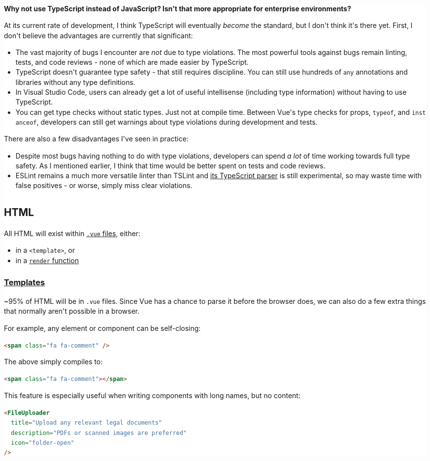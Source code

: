 **Why not use TypeScript instead of JavaScript? Isn't that more appropriate for enterprise environments?**

At its current rate of development, I think TypeScript will eventually _become_ the standard, but I don't think it's there yet. First, I don't believe the advantages are currently that significant:

- The vast majority of bugs I encounter are _not_ due to type violations. The most powerful tools against bugs remain linting, tests, and code reviews - none of which are made easier by TypeScript.
- TypeScript doesn't guarantee type safety - that still requires discipline. You can still use hundreds of `any` annotations and libraries without any type definitions.
- In Visual Studio Code, users can already get a lot of useful intellisense (including type information) without having to use TypeScript.
- You can get type checks without static types. Just not at compile time. Between Vue's type checks for props, `typeof`, and `instanceof`, developers can still get warnings about type violations during development and tests.

There are also a few disadvantages I've seen in practice:

- Despite most bugs having nothing to do with type violations, developers can spend _a lot_ of time working towards full type safety. As I mentioned earlier, I think that time would be better spent on tests and code reviews.
- ESLint remains a much more versatile linter than TSLint and [its TypeScript parser](https://github.com/eslint/typescript-eslint-parser) is still experimental, so may waste time with false positives - or worse, simply miss clear violations.

## HTML

All HTML will exist within [`.vue` files](https://vuejs.org/v2/guide/single-file-components.html), either:

- in a `<template>`, or
- in a [`render` function](https://vuejs.org/v2/guide/render-function.html)

### [Templates](https://vuejs.org/v2/guide/syntax.html)

~95% of HTML will be in `.vue` files. Since Vue has a chance to parse it before the browser does, we can also do a few extra things that normally aren't possible in a browser.

For example, any element or component can be self-closing:

```html
<span class="fa fa-comment" />
```

The above simply compiles to:

```html
<span class="fa fa-comment"></span>
```

This feature is especially useful when writing components with long names, but no content:

```html
<FileUploader
  title="Upload any relevant legal documents"
  description="PDFs or scanned images are preferred"
  icon="folder-open"
/>
```
